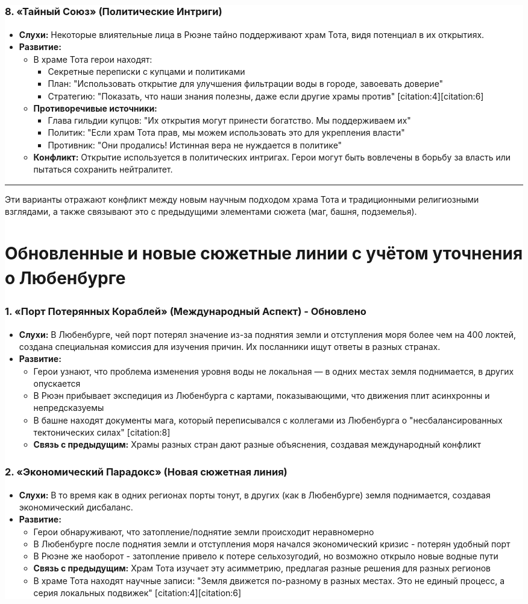 
### 8. **«Тайный Союз» (Политические Интриги)**
- **Слухи:** Некоторые влиятельные лица в Рюэне тайно поддерживают храм Тота, видя потенциал в их открытиях.
- **Развитие:**  
  * В храме Тота герои находят:
    - Секретные переписки с купцами и политиками
    - План: "Использовать открытие для улучшения фильтрации воды в городе, завоевать доверие"
    - Стратегию: "Показать, что наши знания полезны, даже если другие храмы против" [citation:4][citation:6]
  * **Противоречивые источники:**
    - Глава гильдии купцов: "Их открытия могут принести богатство. Мы поддерживаем их"
    - Политик: "Если храм Тота прав, мы можем использовать это для укрепления власти"
    - Противник: "Они продались! Истинная вера не нуждается в политике"
  * **Конфликт:** Открытие используется в политических интригах. Герои могут быть вовлечены в борьбу за власть или пытаться сохранить нейтралитет.

---

Эти варианты отражают конфликт между новым научным подходом храма Тота и традиционными религиозными взглядами, а также связывают это с предыдущими элементами сюжета (маг, башня, подземелья).



# Обновленные и новые сюжетные линии с учётом уточнения о Любенбурге

### 1. **«Порт Потерянных Кораблей» (Международный Аспект) - Обновлено**
- **Слухи:** В Любенбурге, чей порт потерял значение из-за поднятия земли и отступления моря более чем на 400 локтей, создана специальная комиссия для изучения причин. Их посланники ищут ответы в разных странах.
- **Развитие:**  
  * Герои узнают, что проблема изменения уровня воды не локальная — в одних местах земля поднимается, в других опускается
  * В Рюэн прибывает экспедиция из Любенбурга с картами, показывающими, что движения плит асинхронны и непредсказуемы
  * В башне находят документы мага, который переписывался с коллегами из Любенбурга о "несбалансированных тектонических силах" [citation:8]
  * **Связь с предыдущим:** Храмы разных стран дают разные объяснения, создавая международный конфликт

### 2. **«Экономический Парадокс» (Новая сюжетная линия)**
- **Слухи:** В то время как в одних регионах порты тонут, в других (как в Любенбурге) земля поднимается, создавая экономический дисбаланс.
- **Развитие:**  
  * Герои обнаруживают, что затопление/поднятие земли происходит неравномерно
  * В Любенбурге после поднятия земли и отступления моря начался экономический кризис - потерян удобный порт
  * В Рюэне же наоборот - затопление привело к потере сельхозугодий, но возможно открыло новые водные пути
  * **Связь с предыдущим:** Храм Тота изучает эту асимметрию, предлагая разные решения для разных регионов
  * В храме Тота находят научные записи: "Земля движется по-разному в разных местах. Это не единый процесс, а серия локальных подвижек" [citation:4][citation:6]
